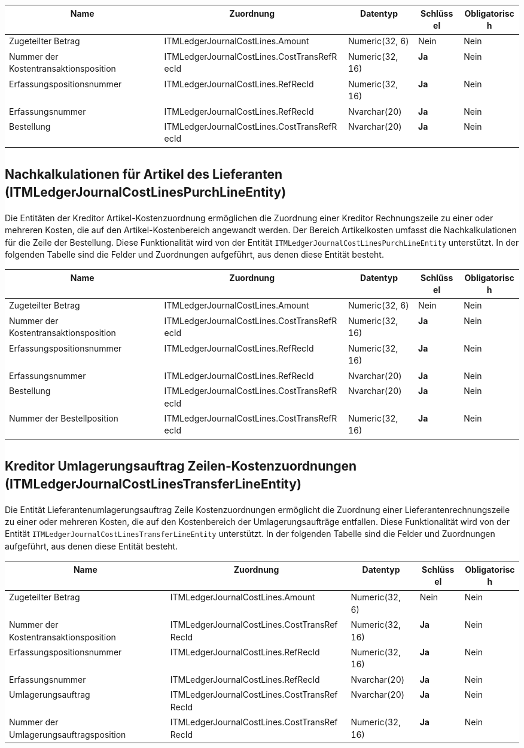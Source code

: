 | Name | Zuordnung | Datentyp | Schlüssel | Obligatorisch |
|---|---|---|---|---|
| Zugeteilter Betrag | ITMLedgerJournalCostLines.Amount | Numeric(32, 6) | Nein | Nein |
| Nummer der Kostentransaktionsposition | ITMLedgerJournalCostLines.CostTransRefRecId | Numeric(32, 16) | **Ja** | Nein |
| Erfassungspositionsnummer | ITMLedgerJournalCostLines.RefRecId | Numeric(32, 16) | **Ja** | Nein |
| Erfassungsnummer | ITMLedgerJournalCostLines.RefRecId | Nvarchar(20) | **Ja** | Nein |
| Bestellung | ITMLedgerJournalCostLines.CostTransRefRecId | Nvarchar(20) | **Ja** | Nein |

## <a name="vendor-item-cost-allocations-itmledgerjournalcostlinespurchlineentity"></a>Nachkalkulationen für Artikel des Lieferanten (ITMLedgerJournalCostLinesPurchLineEntity)

Die Entitäten der Kreditor Artikel-Kostenzuordnung ermöglichen die Zuordnung einer Kreditor Rechnungszeile zu einer oder mehreren Kosten, die auf den Artikel-Kostenbereich angewandt werden. Der Bereich Artikelkosten umfasst die Nachkalkulationen für die Zeile der Bestellung. Diese Funktionalität wird von der Entität `ITMLedgerJournalCostLinesPurchLineEntity` unterstützt. In der folgenden Tabelle sind die Felder und Zuordnungen aufgeführt, aus denen diese Entität besteht.

| Name | Zuordnung | Datentyp | Schlüssel | Obligatorisch |
|---|---|---|---|---|
| Zugeteilter Betrag | ITMLedgerJournalCostLines.Amount | Numeric(32, 6) | Nein | Nein |
| Nummer der Kostentransaktionsposition | ITMLedgerJournalCostLines.CostTransRefRecId | Numeric(32, 16) | **Ja** | Nein |
| Erfassungspositionsnummer | ITMLedgerJournalCostLines.RefRecId | Numeric(32, 16) | **Ja** | Nein |
| Erfassungsnummer | ITMLedgerJournalCostLines.RefRecId | Nvarchar(20) | **Ja** | Nein |
| Bestellung | ITMLedgerJournalCostLines.CostTransRefRecId | Nvarchar(20) | **Ja** | Nein |
| Nummer der Bestellposition | ITMLedgerJournalCostLines.CostTransRefRecId | Numeric(32, 16) | **Ja** | Nein |

## <a name="vendor-transfer-order-line-cost-allocations-itmledgerjournalcostlinestransferlineentity"></a>Kreditor Umlagerungsauftrag Zeilen-Kostenzuordnungen (ITMLedgerJournalCostLinesTransferLineEntity)

Die Entität Lieferantenumlagerungsauftrag Zeile Kostenzuordnungen ermöglicht die Zuordnung einer Lieferantenrechnungszeile zu einer oder mehreren Kosten, die auf den Kostenbereich der Umlagerungsaufträge entfallen. Diese Funktionalität wird von der Entität `ITMLedgerJournalCostLinesTransferLineEntity` unterstützt. In der folgenden Tabelle sind die Felder und Zuordnungen aufgeführt, aus denen diese Entität besteht.

| Name | Zuordnung | Datentyp | Schlüssel | Obligatorisch |
|---|---|---|---|---|
| Zugeteilter Betrag | ITMLedgerJournalCostLines.Amount | Numeric(32, 6) | Nein | Nein |
| Nummer der Kostentransaktionsposition | ITMLedgerJournalCostLines.CostTransRefRecId | Numeric(32, 16) | **Ja** | Nein |
| Erfassungspositionsnummer | ITMLedgerJournalCostLines.RefRecId | Numeric(32, 16) | **Ja** | Nein |
| Erfassungsnummer | ITMLedgerJournalCostLines.RefRecId | Nvarchar(20) | **Ja** | Nein |
| Umlagerungsauftrag | ITMLedgerJournalCostLines.CostTransRefRecId | Nvarchar(20) | **Ja** | Nein |
| Nummer der Umlagerungsauftragsposition | ITMLedgerJournalCostLines.CostTransRefRecId | Numeric(32, 16) | **Ja** | Nein |

